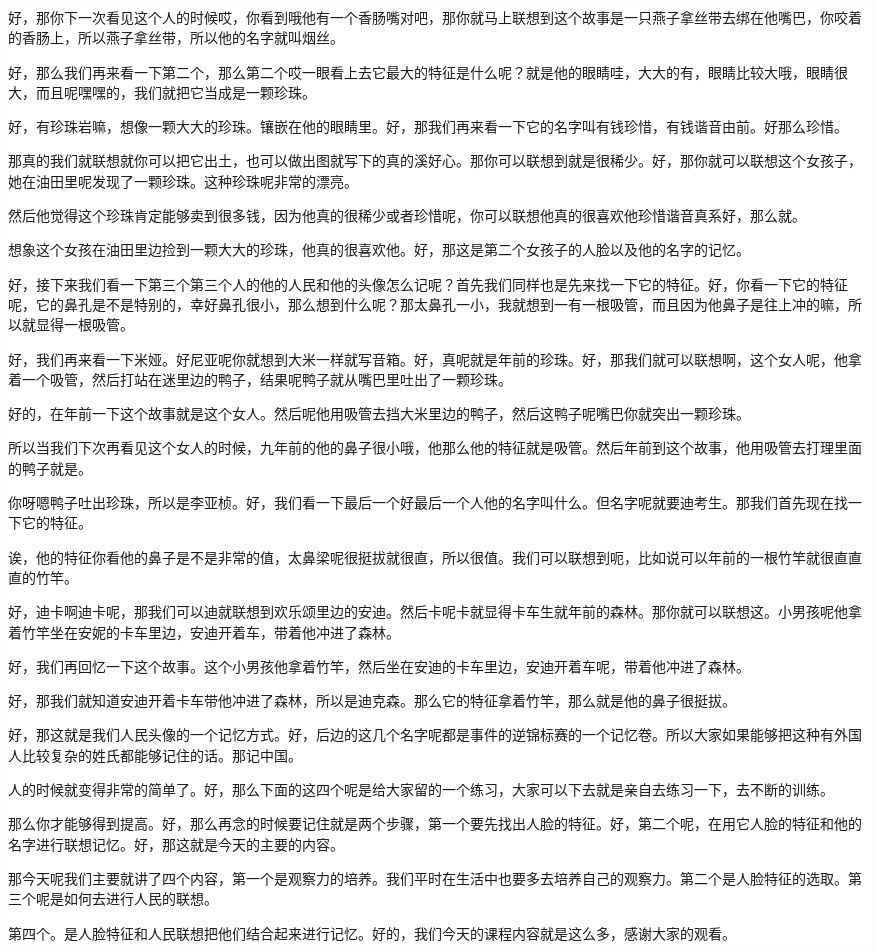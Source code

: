 好，那你下一次看见这个人的时候哎，你看到哦他有一个香肠嘴对吧，那你就马上联想到这个故事是一只燕子拿丝带去绑在他嘴巴，你咬着的香肠上，所以燕子拿丝带，所以他的名字就叫烟丝。

好，那么我们再来看一下第二个，那么第二个哎一眼看上去它最大的特征是什么呢？就是他的眼睛哇，大大的有，眼睛比较大哦，眼睛很大，而且呢嘿嘿的，我们就把它当成是一颗珍珠。

好，有珍珠岩嘛，想像一颗大大的珍珠。镶嵌在他的眼睛里。好，那我们再来看一下它的名字叫有钱珍惜，有钱谐音由前。好那么珍惜。

那真的我们就联想就你可以把它出土，也可以做出图就写下的真的溪好心。那你可以联想到就是很稀少。好，那你就可以联想这个女孩子，她在油田里呢发现了一颗珍珠。这种珍珠呢非常的漂亮。

然后他觉得这个珍珠肯定能够卖到很多钱，因为他真的很稀少或者珍惜呢，你可以联想他真的很喜欢他珍惜谐音真系好，那么就。

想象这个女孩在油田里边捡到一颗大大的珍珠，他真的很喜欢他。好，那这是第二个女孩子的人脸以及他的名字的记忆。

好，接下来我们看一下第三个第三个人的他的人民和他的头像怎么记呢？首先我们同样也是先来找一下它的特征。好，你看一下它的特征呢，它的鼻孔是不是特别的，幸好鼻孔很小，那么想到什么呢？那太鼻孔一小，我就想到一有一根吸管，而且因为他鼻子是往上冲的嘛，所以就显得一根吸管。

好，我们再来看一下米娅。好尼亚呢你就想到大米一样就写音箱。好，真呢就是年前的珍珠。好，那我们就可以联想啊，这个女人呢，他拿着一个吸管，然后打站在迷里边的鸭子，结果呢鸭子就从嘴巴里吐出了一颗珍珠。

好的，在年前一下这个故事就是这个女人。然后呢他用吸管去挡大米里边的鸭子，然后这鸭子呢嘴巴你就突出一颗珍珠。

所以当我们下次再看见这个女人的时候，九年前的他的鼻子很小哦，他那么他的特征就是吸管。然后年前到这个故事，他用吸管去打理里面的鸭子就是。

你呀嗯鸭子吐出珍珠，所以是李亚桢。好，我们看一下最后一个好最后一个人他的名字叫什么。但名字呢就要迪考生。那我们首先现在找一下它的特征。

诶，他的特征你看他的鼻子是不是非常的值，太鼻梁呢很挺拔就很直，所以很值。我们可以联想到呃，比如说可以年前的一根竹竿就很直直直的竹竿。

好，迪卡啊迪卡呢，那我们可以迪就联想到欢乐颂里边的安迪。然后卡呢卡就显得卡车生就年前的森林。那你就可以联想这。小男孩呢他拿着竹竿坐在安妮的卡车里边，安迪开着车，带着他冲进了森林。

好，我们再回忆一下这个故事。这个小男孩他拿着竹竿，然后坐在安迪的卡车里边，安迪开着车呢，带着他冲进了森林。

好，那我们就知道安迪开着卡车带他冲进了森林，所以是迪克森。那么它的特征拿着竹竿，那么就是他的鼻子很挺拔。

好，那这就是我们人民头像的一个记忆方式。好，后边的这几个名字呢都是事件的逆锦标赛的一个记忆卷。所以大家如果能够把这种有外国人比较复杂的姓氏都能够记住的话。那记中国。

人的时候就变得非常的简单了。好，那么下面的这四个呢是给大家留的一个练习，大家可以下去就是亲自去练习一下，去不断的训练。

那么你才能够得到提高。好，那么再念的时候要记住就是两个步骤，第一个要先找出人脸的特征。好，第二个呢，在用它人脸的特征和他的名字进行联想记忆。好，那这就是今天的主要的内容。

那今天呢我们主要就讲了四个内容，第一个是观察力的培养。我们平时在生活中也要多去培养自己的观察力。第二个是人脸特征的选取。第三个呢是如何去进行人民的联想。

第四个。是人脸特征和人民联想把他们结合起来进行记忆。好的，我们今天的课程内容就是这么多，感谢大家的观看。
